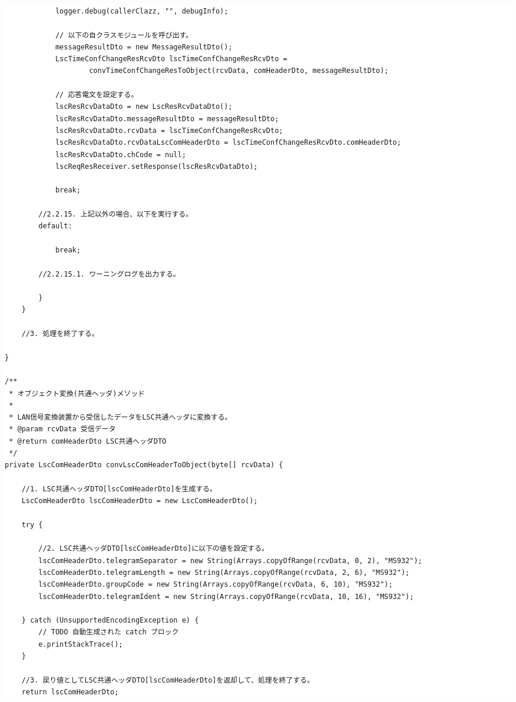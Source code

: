                 logger.debug(callerClazz, "", debugInfo);

                // 以下の自クラスモジュールを呼び出す。
                messageResultDto = new MessageResultDto();
                LscTimeConfChangeResRcvDto lscTimeConfChangeResRcvDto =
                        convTimeConfChangeResToObject(rcvData, comHeaderDto, messageResultDto);

                // 応答電文を設定する。
                lscResRcvDataDto = new LscResRcvDataDto();
                lscResRcvDataDto.messageResultDto = messageResultDto;
                lscResRcvDataDto.rcvData = lscTimeConfChangeResRcvDto;
                lscResRcvDataDto.rcvDataLscComHeaderDto = lscTimeConfChangeResRcvDto.comHeaderDto;
                lscResRcvDataDto.chCode = null;
                lscReqResReceiver.setResponse(lscResRcvDataDto);

                break;

            //2.2.15. 上記以外の場合、以下を実行する。
            default:

                break;

            //2.2.15.1. ワーニングログを出力する。

            }
        }

        //3. 処理を終了する。

    }

    /**
     * オブジェクト変換(共通ヘッダ)メソッド
     * 
     * LAN信号変換装置から受信したデータをLSC共通ヘッダに変換する。
     * @param rcvData 受信データ
     * @return comHeaderDto LSC共通ヘッダDTO
     */
    private LscComHeaderDto convLscComHeaderToObject(byte[] rcvData) {

        //1. LSC共通ヘッダDTO[lscComHeaderDto]を生成する。
        LscComHeaderDto lscComHeaderDto = new LscComHeaderDto();

        try {

            //2. LSC共通ヘッダDTO[lscComHeaderDto]に以下の値を設定する。
            lscComHeaderDto.telegramSeparator = new String(Arrays.copyOfRange(rcvData, 0, 2), "MS932");
            lscComHeaderDto.telegramLength = new String(Arrays.copyOfRange(rcvData, 2, 6), "MS932");
            lscComHeaderDto.groupCode = new String(Arrays.copyOfRange(rcvData, 6, 10), "MS932");
            lscComHeaderDto.telegramIdent = new String(Arrays.copyOfRange(rcvData, 10, 16), "MS932");

        } catch (UnsupportedEncodingException e) {
            // TODO 自動生成された catch ブロック
            e.printStackTrace();
        }

        //3. 戻り値としてLSC共通ヘッダDTO[lscComHeaderDto]を返却して、処理を終了する。
        return lscComHeaderDto;
